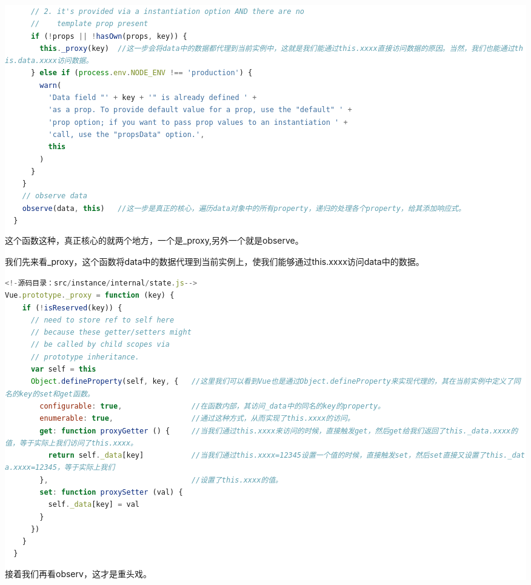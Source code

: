``` Javascript
      // 2. it's provided via a instantiation option AND there are no
      //    template prop present
      if (!props || !hasOwn(props, key)) {
        this._proxy(key)  //这一步会将data中的数据都代理到当前实例中，这就是我们能通过this.xxxx直接访问数据的原因。当然，我们也能通过this.data.xxxx访问数据。
      } else if (process.env.NODE_ENV !== 'production') {
        warn(
          'Data field "' + key + '" is already defined ' +
          'as a prop. To provide default value for a prop, use the "default" ' +
          'prop option; if you want to pass prop values to an instantiation ' +
          'call, use the "propsData" option.',
          this
        )
      }
    }
    // observe data
    observe(data, this)   //这一步是真正的核心，遍历data对象中的所有property，递归的处理各个property，给其添加响应式。
  }
```

这个函数这种，真正核心的就两个地方，一个是_proxy,另外一个就是observe。

我们先来看_proxy，这个函数将data中的数据代理到当前实例上，使我们能够通过this.xxxx访问data中的数据。

``` Javascript
<!-源码目录：src/instance/internal/state.js-->
Vue.prototype._proxy = function (key) {
    if (!isReserved(key)) {
      // need to store ref to self here
      // because these getter/setters might
      // be called by child scopes via
      // prototype inheritance.
      var self = this
      Object.defineProperty(self, key, {   //这里我们可以看到Vue也是通过Object.defineProperty来实现代理的，其在当前实例中定义了同名的key的set和get函数。
        configurable: true,                //在函数内部，其访问_data中的同名的key的property。
        enumerable: true,                  //通过这种方式，从而实现了this.xxxx的访问。
        get: function proxyGetter () {     //当我们通过this.xxxx来访问的时候，直接触发get，然后get给我们返回了this._data.xxxx的值，等于实际上我们访问了this.xxxx。
          return self._data[key]           //当我们通过this.xxxx=12345设置一个值的时候，直接触发set，然后set直接又设置了this._data.xxxx=12345，等于实际上我们     
        },                                 //设置了this.xxxx的值。
        set: function proxySetter (val) {
          self._data[key] = val
        }
      })
    }
  }

```

接着我们再看observ，这才是重头戏。
